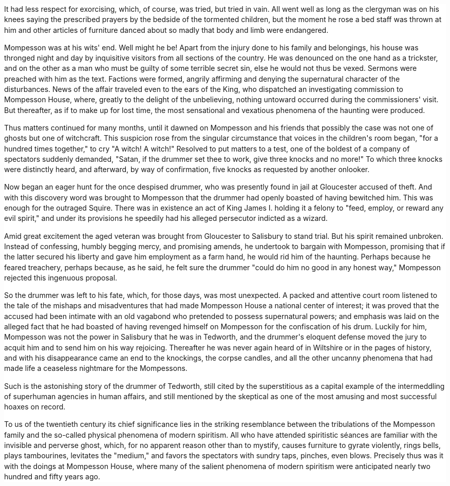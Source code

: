 It had less respect for exorcising, which, of course, was tried, but tried in vain. All went well as long as the clergyman was on his knees saying the prescribed prayers by the bedside of the tormented children, but the moment he rose a bed staff was thrown at him and other articles of furniture danced about so madly that body and limb were endangered.

Mompesson was at his wits' end. Well might he be! Apart from the injury done to his family and belongings, his house was thronged night and day by inquisitive visitors from all sections of the country. He was denounced on the one hand as a trickster, and on the other as a man who must be guilty of some terrible secret sin, else he would not thus be vexed. Sermons were preached with him as the text. Factions were formed, angrily affirming and denying the supernatural character of the disturbances. News of the affair traveled even to the ears of the King, who dispatched an investigating commission to Mompesson House, where, greatly to the delight of the unbelieving, nothing untoward occurred during the commissioners' visit. But thereafter, as if to make up for lost time, the most sensational and vexatious phenomena of the haunting were produced.

Thus matters continued for many months, until it dawned on Mompesson and his friends that possibly the case was not one of ghosts but one of witchcraft. This suspicion rose from the singular circumstance that voices in the children's room began, "for a hundred times together," to cry "A witch! A witch!" Resolved to put matters to a test, one of the boldest of a company of spectators suddenly demanded, "Satan, if the drummer set thee to work, give three knocks and no more!" To which three knocks were distinctly heard, and afterward, by way of confirmation, five knocks as requested by another onlooker.

Now began an eager hunt for the once despised drummer, who was presently found in jail at Gloucester accused of theft. And with this discovery word was brought to Mompesson that the drummer had openly boasted of having bewitched him. This was enough for the outraged Squire. There was in existence an act of King James I. holding it a felony to "feed, employ, or reward any evil spirit," and under its provisions he speedily had his alleged persecutor indicted as a wizard.

Amid great excitement the aged veteran was brought from Gloucester to Salisbury to stand trial. But his spirit remained unbroken. Instead of confessing, humbly begging mercy, and promising amends, he undertook to bargain with Mompesson, promising that if the latter secured his liberty and gave him employment as a farm hand, he would rid him of the haunting. Perhaps because he feared treachery, perhaps because, as he said, he felt sure the drummer "could do him no good in any honest way," Mompesson rejected this ingenuous proposal.

So the drummer was left to his fate, which, for those days, was most unexpected. A packed and attentive court room listened to the tale of the mishaps and misadventures that had made Mompesson House a national center of interest; it was proved that the accused had been intimate with an old vagabond who pretended to possess supernatural powers; and emphasis was laid on the alleged fact that he had boasted of having revenged himself on Mompesson for the confiscation of his drum. Luckily for him, Mompesson was not the power in Salisbury that he was in Tedworth, and the drummer's eloquent defense moved the jury to acquit him and to send him on his way rejoicing. Thereafter he was never again heard of in Wiltshire or in the pages of history, and with his disappearance came an end to the knockings, the corpse candles, and all the other uncanny phenomena that had made life a ceaseless nightmare for the Mompessons.

Such is the astonishing story of the drummer of Tedworth, still cited by the superstitious as a capital example of the intermeddling of superhuman agencies in human affairs, and still mentioned by the skeptical as one of the most amusing and most successful hoaxes on record.

To us of the twentieth century its chief significance lies in the striking resemblance between the tribulations of the Mompesson family and the so-called physical phenomena of modern spiritism. All who have attended spiritistic séances are familiar with the invisible and perverse ghost, which, for no apparent reason other than to mystify, causes furniture to gyrate violently, rings bells, plays tambourines, levitates the "medium," and favors the spectators with sundry taps, pinches, even blows. Precisely thus was it with the doings at Mompesson House, where many of the salient phenomena of modern spiritism were anticipated nearly two hundred and fifty years ago.
